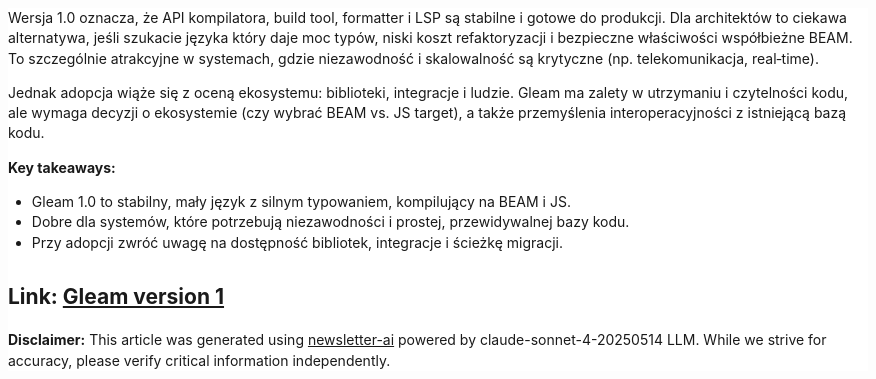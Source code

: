 Wersja 1.0 oznacza, że API kompilatora, build tool, formatter i LSP są stabilne i gotowe do produkcji. Dla architektów to ciekawa alternatywa, jeśli szukacie języka który daje moc typów, niski koszt refaktoryzacji i bezpieczne właściwości współbieżne BEAM. To szczególnie atrakcyjne w systemach, gdzie niezawodność i skalowalność są krytyczne (np. telekomunikacja, real‑time).

Jednak adopcja wiąże się z oceną ekosystemu: biblioteki, integracje i ludzie. Gleam ma zalety w utrzymaniu i czytelności kodu, ale wymaga decyzji o ekosystemie (czy wybrać BEAM vs. JS target), a także przemyślenia interoperacyjności z istniejącą bazą kodu.

**Key takeaways:**
- Gleam 1.0 to stabilny, mały język z silnym typowaniem, kompilujący na BEAM i JS.
- Dobre dla systemów, które potrzebują niezawodności i prostej, przewidywalnej bazy kodu.
- Przy adopcji zwróć uwagę na dostępność bibliotek, integracje i ścieżkę migracji.

**Link:** [Gleam version 1](https://gleam.run/news/gleam-version-1/)
---

**Disclaimer:** This article was generated using [newsletter-ai](https://github.com/gmotyl/newsletter-ai) powered by claude-sonnet-4-20250514 LLM. While we strive for accuracy, please verify critical information independently.
